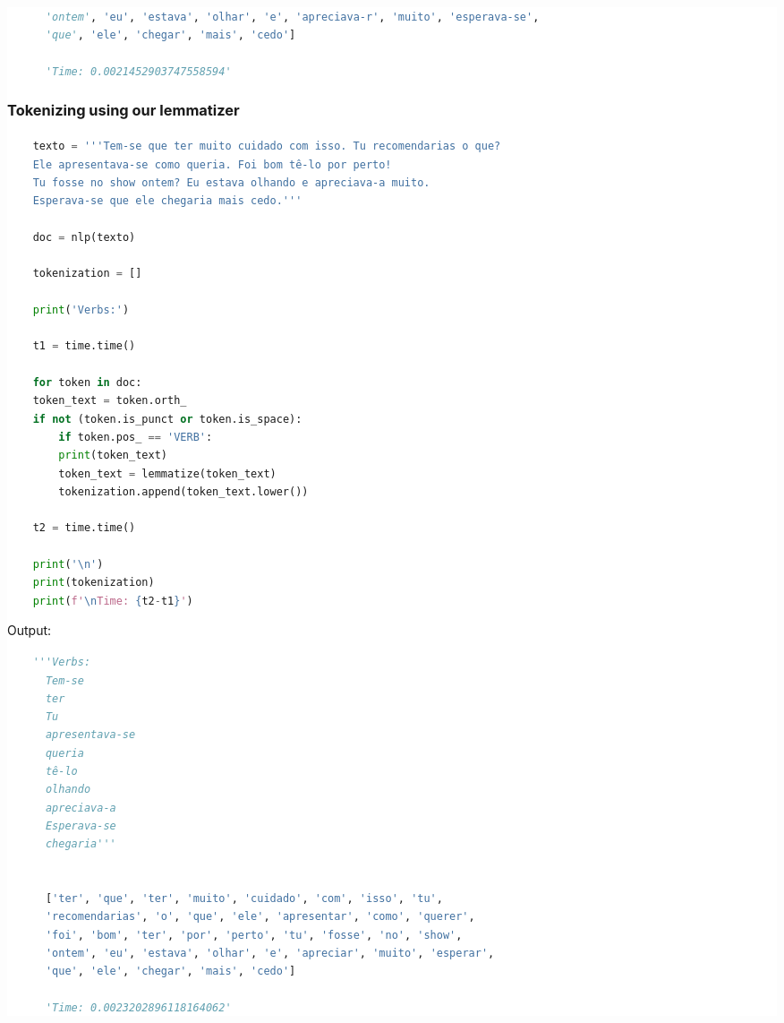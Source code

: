 ```python
      'ontem', 'eu', 'estava', 'olhar', 'e', 'apreciava-r', 'muito', 'esperava-se', 
      'que', 'ele', 'chegar', 'mais', 'cedo']

      'Time: 0.0021452903747558594'
```

### Tokenizing using our lemmatizer

```python
    texto = '''Tem-se que ter muito cuidado com isso. Tu recomendarias o que? 
    Ele apresentava-se como queria. Foi bom tê-lo por perto!
    Tu fosse no show ontem? Eu estava olhando e apreciava-a muito.
    Esperava-se que ele chegaria mais cedo.'''

    doc = nlp(texto)

    tokenization = []

    print('Verbs:')

    t1 = time.time()

    for token in doc:
    token_text = token.orth_
    if not (token.is_punct or token.is_space):
        if token.pos_ == 'VERB':
        print(token_text)
        token_text = lemmatize(token_text)
        tokenization.append(token_text.lower())

    t2 = time.time()

    print('\n')
    print(tokenization)
    print(f'\nTime: {t2-t1}')

```

Output:

```python
    '''Verbs:
      Tem-se
      ter
      Tu
      apresentava-se
      queria
      tê-lo
      olhando
      apreciava-a
      Esperava-se
      chegaria'''


      ['ter', 'que', 'ter', 'muito', 'cuidado', 'com', 'isso', 'tu', 
      'recomendarias', 'o', 'que', 'ele', 'apresentar', 'como', 'querer', 
      'foi', 'bom', 'ter', 'por', 'perto', 'tu', 'fosse', 'no', 'show', 
      'ontem', 'eu', 'estava', 'olhar', 'e', 'apreciar', 'muito', 'esperar', 
      'que', 'ele', 'chegar', 'mais', 'cedo']

      'Time: 0.0023202896118164062'
```
